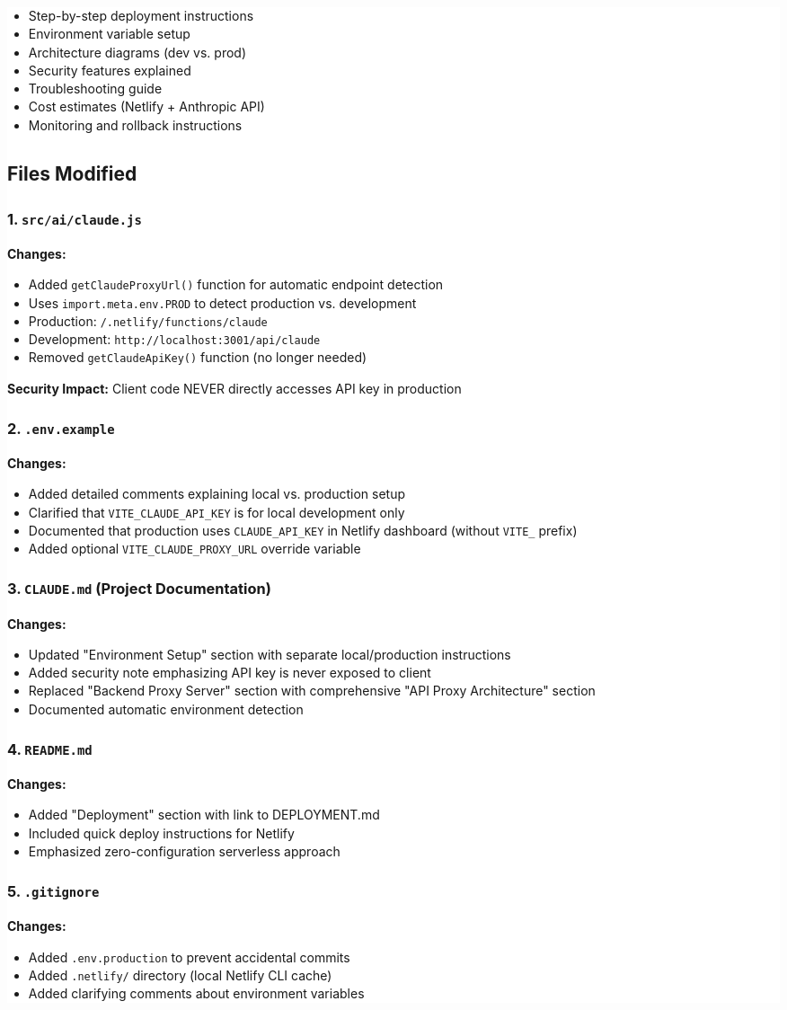 - Step-by-step deployment instructions
- Environment variable setup
- Architecture diagrams (dev vs. prod)
- Security features explained
- Troubleshooting guide
- Cost estimates (Netlify + Anthropic API)
- Monitoring and rollback instructions

## Files Modified

### 1. `src/ai/claude.js`

**Changes:**

- Added `getClaudeProxyUrl()` function for automatic endpoint detection
- Uses `import.meta.env.PROD` to detect production vs. development
- Production: `/.netlify/functions/claude`
- Development: `http://localhost:3001/api/claude`
- Removed `getClaudeApiKey()` function (no longer needed)

**Security Impact:** Client code NEVER directly accesses API key in production

### 2. `.env.example`

**Changes:**

- Added detailed comments explaining local vs. production setup
- Clarified that `VITE_CLAUDE_API_KEY` is for local development only
- Documented that production uses `CLAUDE_API_KEY` in Netlify dashboard (without `VITE_` prefix)
- Added optional `VITE_CLAUDE_PROXY_URL` override variable

### 3. `CLAUDE.md` (Project Documentation)

**Changes:**

- Updated "Environment Setup" section with separate local/production instructions
- Added security note emphasizing API key is never exposed to client
- Replaced "Backend Proxy Server" section with comprehensive "API Proxy Architecture" section
- Documented automatic environment detection

### 4. `README.md`

**Changes:**

- Added "Deployment" section with link to DEPLOYMENT.md
- Included quick deploy instructions for Netlify
- Emphasized zero-configuration serverless approach

### 5. `.gitignore`

**Changes:**

- Added `.env.production` to prevent accidental commits
- Added `.netlify/` directory (local Netlify CLI cache)
- Added clarifying comments about environment variables
